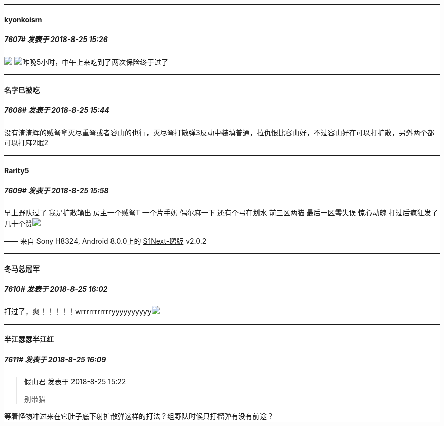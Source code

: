 -----

####  kyonkoism  
##### 7607#       发表于 2018-8-25 15:26


<img src="http://wx2.sinaimg.cn/mw690/0060lm7Tly1fulz6qfrkmj31hc13w4af.jpg" referrerpolicy="no-referrer">
<img src="https://static.saraba1st.com/image/smiley/face2017/067.png" referrerpolicy="no-referrer">昨晚5小时，中午上来吃到了两次保险终于过了


-----

####  名字已被吃  
##### 7608#       发表于 2018-8-25 15:44


没有渣渣辉的贼弩拿灭尽重弩或者容山的也行，灭尽弩打散弹3反动中装填普通，拉仇恨比容山好，不过容山好在可以打扩散，另外两个都可以打麻2眠2


-----

####  Rarity5  
##### 7609#       发表于 2018-8-25 15:58


早上野队过了 我是扩散输出
房主一个贼弩T 一个片手奶 偶尔麻一下
还有个弓在划水
前三区两猫 最后一区零失误 惊心动魄
打过后疯狂发了几十个赞<img src="https://static.saraba1st.com/image/smiley/face2017/061.gif" referrerpolicy="no-referrer">

—— 来自 Sony H8324, Android 8.0.0上的 [S1Next-鹅版](https://github.com/ykrank/S1-Next/releases) v2.0.2


-----

####  冬马总冠军  
##### 7610#       发表于 2018-8-25 16:02


打过了，爽！！！！！wrrrrrrrrrrryyyyyyyyyy<img src="https://static.saraba1st.com/image/smiley/face2017/102.png" referrerpolicy="no-referrer">


-----

####  半江瑟瑟半江红  
##### 7611#       发表于 2018-8-25 16:09


<blockquote><a href="httphttps://bbs.saraba1st.com/2b/forum.php?mod=redirect&amp;goto=findpost&amp;pid=40756167&amp;ptid=1515235" target="_blank">假山君 发表于 2018-8-25 15:22</a>

别带猫</blockquote>
等着怪物冲过来在它肚子底下射扩散弹这样的打法？组野队时候只打榴弹有没有前途？

